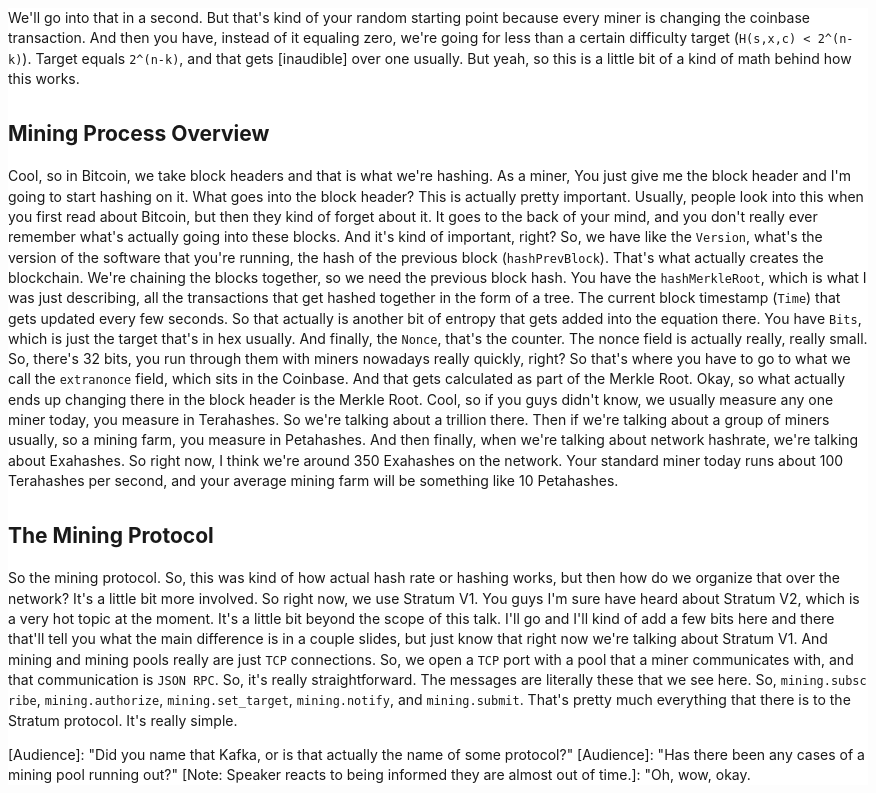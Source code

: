 We'll go into that in a second.
But that's kind of your random starting point because every miner is changing the coinbase transaction.
And then you have, instead of it equaling zero, we're going for less than a certain difficulty target (`H(s,x,c) < 2^(n-k)`).
Target equals `2^(n-k)`, and that gets [inaudible] over one usually.
But yeah, so this is a little bit of a kind of math behind how this works.

## Mining Process Overview

Cool, so in Bitcoin, we take block headers and that is what we're hashing.
As a miner, You just give me the block header and I'm going to start hashing on it.
What goes into the block header?
This is actually pretty important.
Usually, people look into this when you first read about Bitcoin, but then they kind of forget about it.
It goes to the back of your mind, and you don't really ever remember what's actually going into these blocks.
And it's kind of important, right?
So, we have like the `Version`, what's the version of the software that you're running, the hash of the previous block (`hashPrevBlock`).
That's what actually creates the blockchain.
We're chaining the blocks together, so we need the previous block hash.
You have the `hashMerkleRoot`, which is what I was just describing, all the transactions that get hashed together in the form of a tree.
The current block timestamp (`Time`) that gets updated every few seconds.
So that actually is another bit of entropy that gets added into the equation there.
You have `Bits`, which is just the target that's in hex usually.
And finally, the `Nonce`, that's the counter.
The nonce field is actually really, really small.
So, there's 32 bits, you run through them with miners nowadays really quickly, right?
So that's where you have to go to what we call the `extranonce` field, which sits in the Coinbase.
And that gets calculated as part of the Merkle Root.
Okay, so what actually ends up changing there in the block header is the Merkle Root.
Cool, so if you guys didn't know, we usually measure any one miner today, you measure in Terahashes.
So we're talking about a trillion there.
Then if we're talking about a group of miners usually, so a mining farm, you measure in Petahashes.
And then finally, when we're talking about network hashrate, we're talking about Exahashes.
So right now, I think we're around 350 Exahashes on the network.
Your standard miner today runs about 100 Terahashes per second, and your average mining farm will be something like 10 Petahashes.

## The Mining Protocol

So the mining protocol.
So, this was kind of how actual hash rate or hashing works, but then how do we organize that over the network?
It's a little bit more involved.
So right now, we use Stratum V1.
You guys I'm sure have heard about Stratum V2, which is a very hot topic at the moment.
It's a little bit beyond the scope of this talk.
I'll go and I'll kind of add a few bits here and there that'll tell you what the main difference is in a couple slides, but just know that right now we're talking about Stratum V1.
And mining and mining pools really are just `TCP` connections.
So, we open a `TCP` port with a pool that a miner communicates with, and that communication is `JSON RPC`.
So, it's really straightforward.
The messages are literally these that we see here.
So, `mining.subscribe`, `mining.authorize`, `mining.set_target`, `mining.notify`, and `mining.submit`.
That's pretty much everything that there is to the Stratum protocol.
It's really simple.

[Audience]: "Did you name that Kafka, or is that actually the name of some protocol?"
[Audience]: "Has there been any cases of a mining pool running out?"
[Note: Speaker reacts to being informed they are almost out of time.]: "Oh, wow, okay.